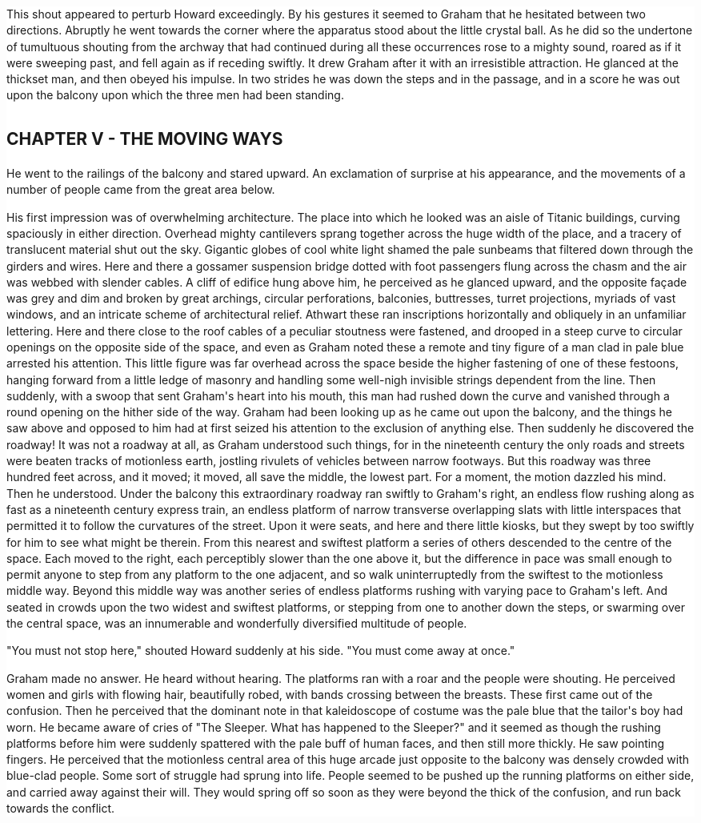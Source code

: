 This shout appeared to perturb Howard exceedingly. By his gestures it seemed to Graham that he hesitated between two directions. Abruptly he went towards the corner where the apparatus stood about the little crystal ball. As he did so the undertone of tumultuous shouting from the archway that had continued during all these occurrences rose to a mighty sound, roared as if it were sweeping past, and fell again as if receding swiftly. It drew Graham after it with an irresistible attraction. He glanced at the thickset man, and then obeyed his impulse. In two strides he was down the steps and in the passage, and in a score he was out upon the balcony upon which the three men had been standing.


## CHAPTER V - THE MOVING WAYS

He went to the railings of the balcony and stared upward. An exclamation of surprise at his appearance, and the movements of a number of people came from the great area below.

His first impression was of overwhelming architecture. The place into which he looked was an aisle of Titanic buildings, curving spaciously in either direction. Overhead mighty cantilevers sprang together across the huge width of the place, and a tracery of translucent material shut out the sky. Gigantic globes of cool white light shamed the pale sunbeams that filtered down through the girders and wires. Here and there a gossamer suspension bridge dotted with foot passengers flung across the chasm and the air was webbed with slender cables. A cliff of edifice hung above him, he perceived as he glanced upward, and the opposite façade was grey and dim and broken by great archings, circular perforations, balconies, buttresses, turret projections, myriads of vast windows, and an intricate scheme of architectural relief. Athwart these ran inscriptions horizontally and obliquely in an unfamiliar lettering. Here and there close to the roof cables of a peculiar stoutness were fastened, and drooped in a steep curve to circular openings on the opposite side of the space, and even as Graham noted these a remote and tiny figure of a man clad in pale blue arrested his attention. This little figure was far overhead across the space beside the higher fastening of one of these festoons, hanging forward from a little ledge of masonry and handling some well-nigh invisible strings dependent from the line. Then suddenly, with a swoop that sent Graham's heart into his mouth, this man had rushed down the curve and vanished through a round opening on the hither side of the way. Graham had been looking up as he came out upon the balcony, and the things he saw above and opposed to him had at first seized his attention to the exclusion of anything else. Then suddenly he discovered the roadway! It was not a roadway at all, as Graham understood such things, for in the nineteenth century the only roads and streets were beaten tracks of motionless earth, jostling rivulets of vehicles between narrow footways. But this roadway was three hundred feet across, and it moved; it moved, all save the middle, the lowest part. For a moment, the motion dazzled his mind. Then he understood. Under the balcony this extraordinary roadway ran swiftly to Graham's right, an endless flow rushing along as fast as a nineteenth century express train, an endless platform of narrow transverse overlapping slats with little interspaces that permitted it to follow the curvatures of the street. Upon it were seats, and here and there little kiosks, but they swept by too swiftly for him to see what might be therein. From this nearest and swiftest platform a series of others descended to the centre of the space. Each moved to the right, each perceptibly slower than the one above it, but the difference in pace was small enough to permit anyone to step from any platform to the one adjacent, and so walk uninterruptedly from the swiftest to the motionless middle way. Beyond this middle way was another series of endless platforms rushing with varying pace to Graham's left. And seated in crowds upon the two widest and swiftest platforms, or stepping from one to another down the steps, or swarming over the central space, was an innumerable and wonderfully diversified multitude of people.

"You must not stop here," shouted Howard suddenly at his side. "You must come away at once."

Graham made no answer. He heard without hearing. The platforms ran with a roar and the people were shouting. He perceived women and girls with flowing hair, beautifully robed, with bands crossing between the breasts. These first came out of the confusion. Then he perceived that the dominant note in that kaleidoscope of costume was the pale blue that the tailor's boy had worn. He became aware of cries of "The Sleeper. What has happened to the Sleeper?" and it seemed as though the rushing platforms before him were suddenly spattered with the pale buff of human faces, and then still more thickly. He saw pointing fingers. He perceived that the motionless central area of this huge arcade just opposite to the balcony was densely crowded with blue-clad people. Some sort of struggle had sprung into life. People seemed to be pushed up the running platforms on either side, and carried away against their will. They would spring off so soon as they were beyond the thick of the confusion, and run back towards the conflict.
